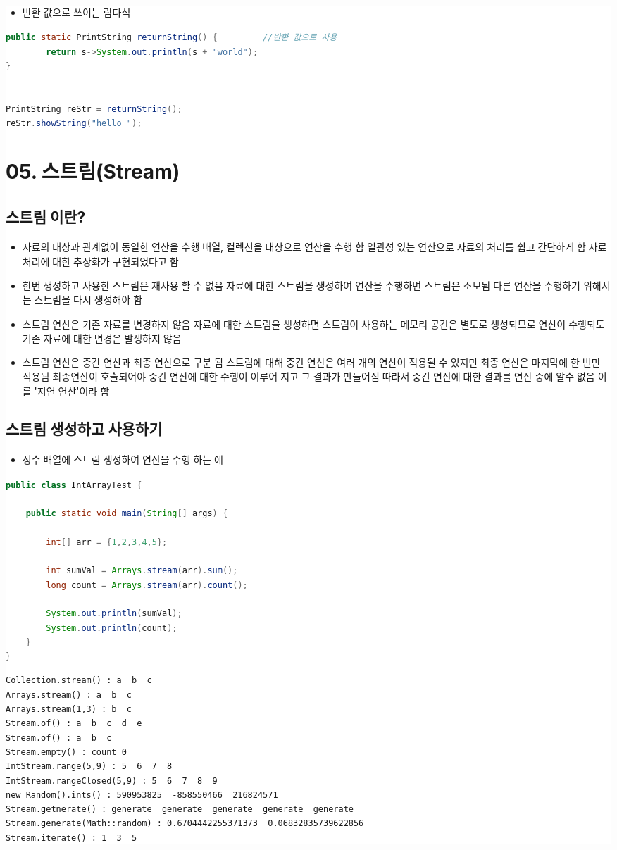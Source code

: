 -   반환 값으로 쓰이는 람다식
```java
public static PrintString returnString() {         //반환 값으로 사용
		return s->System.out.println(s + "world");
}


PrintString reStr = returnString();  
reStr.showString("hello ");
```

# 05. 스트림(Stream)

## 스트림 이란?
-   자료의 대상과 관계없이 동일한 연산을 수행
    배열, 컬렉션을 대상으로 연산을 수행 함
    일관성 있는 연산으로 자료의 처리를 쉽고 간단하게 함
    자료 처리에 대한 추상화가 구현되었다고 함
    
-   한번 생성하고 사용한 스트림은 재사용 할 수 없음
    자료에 대한 스트림을 생성하여 연산을 수행하면 스트림은 소모됨
    다른 연산을 수행하기 위해서는 스트림을 다시 생성해야 함

-   스트림 연산은 기존 자료를 변경하지 않음
    자료에 대한 스트림을 생성하면 스트림이 사용하는 메모리 공간은 별도로 생성되므로 연산이 수행되도 기존 자료에 대한 변경은 발생하지 않음
    
-   스트림 연산은 중간 연산과 최종 연산으로 구분 됨
    스트림에 대해 중간 연산은 여러 개의 연산이 적용될 수 있지만 최종 연산은 마지막에 한 번만 적용됨
    최종연산이 호출되어야 중간 연산에 대한 수행이 이루어 지고 그 결과가 만들어짐
    따라서 중간 연산에 대한 결과를 연산 중에 알수 없음
    이를 '지연 연산'이라 함

## 스트림 생성하고 사용하기
-   정수 배열에 스트림 생성하여 연산을 수행 하는 예
```java
public class IntArrayTest {

	public static void main(String[] args) {

		int[] arr = {1,2,3,4,5};
		
		int sumVal = Arrays.stream(arr).sum();
		long count = Arrays.stream(arr).count();
		
		System.out.println(sumVal);
		System.out.println(count);
	}
}
```


```
Collection.stream() : a  b  c  
Arrays.stream() : a  b  c  
Arrays.stream(1,3) : b  c  
Stream.of() : a  b  c  d  e  
Stream.of() : a  b  c  
Stream.empty() : count 0
IntStream.range(5,9) : 5  6  7  8  
IntStream.rangeClosed(5,9) : 5  6  7  8  9  
new Random().ints() : 590953825  -858550466  216824571  
Stream.getnerate() : generate  generate  generate  generate  generate  
Stream.generate(Math::random) : 0.6704442255371373  0.06832835739622856  
Stream.iterate() : 1  3  5  
```